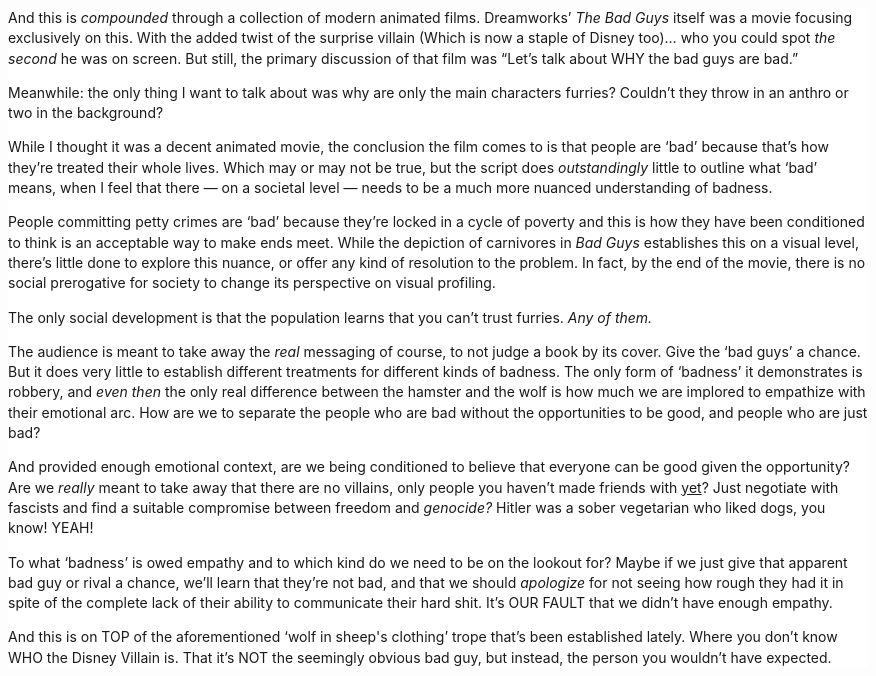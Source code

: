 <compare>
<james {% include timecode %}>

And this is *compounded* through a collection of modern animated films. Dreamworks’ *The Bad Guys* itself was a movie focusing exclusively on this. With the added twist of the surprise villain (Which is now a staple of Disney too)… who you could spot *the second* he was on screen. But still, the primary discussion of that film was “Let’s talk about WHY the bad guys are bad.” 

Meanwhile: the only thing I want to talk about was why are only the main characters furries? Couldn’t they throw in an anthro or two in the background? 

While I thought it was a decent animated movie, the conclusion the film comes to is that people are ‘bad’ because that’s how they’re treated their whole lives. Which may or may not be true, but the script does *outstandingly* little to outline what ‘bad’ means, when I feel that there — on a societal level — needs to be a much more nuanced understanding of badness. 

</james>
<from></from>
</compare>

<compare>
<james {% include timecode %}>

People committing petty crimes are ‘bad’ because they’re locked in a cycle of poverty and this is how they have been conditioned to think is an acceptable way to make ends meet. While the depiction of carnivores in *Bad Guys* establishes this on a visual level, there’s little done to explore this nuance, or offer any kind of resolution to the problem. In fact, by the end of the movie, there is no social prerogative for society to change its perspective on visual profiling. 

The only social development is that the population learns that you can’t trust furries. *Any of them.* 

The audience is meant to take away the *real* messaging of course, to not judge a book by its cover. Give the ‘bad guys’ a chance. But it does very little to establish different treatments for different kinds of badness. The only form of ‘badness’ it demonstrates is robbery, and *even then* the only real difference between the hamster and the wolf is how much we are implored to empathize with their emotional arc. How are we to separate the people who are bad without the opportunities to be good, and people who are just bad? 

</james>
<from></from>
</compare>

<compare>
<james {% include timecode %}>

And provided enough emotional context, are we being conditioned to believe that everyone can be good given the opportunity? Are we *really* meant to take away that there are no villains, only people you haven’t made friends with <ins>yet</ins>? Just negotiate with fascists and find a suitable compromise between freedom and *genocide?* Hitler was a sober vegetarian who liked dogs, you know! YEAH! 

To what ‘badness’ is owed empathy and to which kind do we need to be on the lookout for? Maybe if we just give that apparent bad guy or rival a chance, we’ll learn that they’re not bad, and that we should *apologize* for not seeing how rough they had it in spite of the complete lack of their ability to communicate their hard shit. It’s OUR FAULT that we didn’t have enough empathy. 

And this is on TOP of the aforementioned ‘wolf in sheep's clothing’ trope that’s been established lately. Where you don’t know WHO the Disney Villain is. That it’s NOT the seemingly obvious bad guy, but instead, the person you wouldn’t have expected. 
